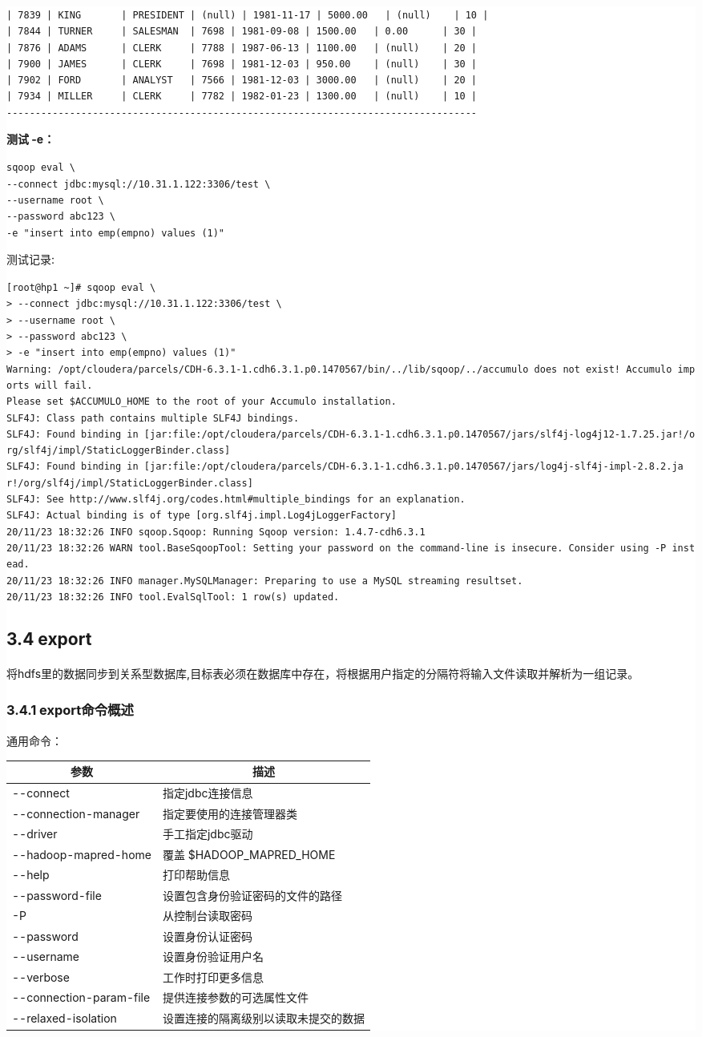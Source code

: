 ```text
| 7839 | KING       | PRESIDENT | (null) | 1981-11-17 | 5000.00   | (null)    | 10 |
| 7844 | TURNER     | SALESMAN  | 7698 | 1981-09-08 | 1500.00   | 0.00      | 30 |
| 7876 | ADAMS      | CLERK     | 7788 | 1987-06-13 | 1100.00   | (null)    | 20 |
| 7900 | JAMES      | CLERK     | 7698 | 1981-12-03 | 950.00    | (null)    | 30 |
| 7902 | FORD       | ANALYST   | 7566 | 1981-12-03 | 3000.00   | (null)    | 20 |
| 7934 | MILLER     | CLERK     | 7782 | 1982-01-23 | 1300.00   | (null)    | 10 |
----------------------------------------------------------------------------------
```

**测试 -e：**
```text
sqoop eval \
--connect jdbc:mysql://10.31.1.122:3306/test \
--username root \
--password abc123 \
-e "insert into emp(empno) values (1)"
```

测试记录:
```text
[root@hp1 ~]# sqoop eval \
> --connect jdbc:mysql://10.31.1.122:3306/test \
> --username root \
> --password abc123 \
> -e "insert into emp(empno) values (1)"
Warning: /opt/cloudera/parcels/CDH-6.3.1-1.cdh6.3.1.p0.1470567/bin/../lib/sqoop/../accumulo does not exist! Accumulo imports will fail.
Please set $ACCUMULO_HOME to the root of your Accumulo installation.
SLF4J: Class path contains multiple SLF4J bindings.
SLF4J: Found binding in [jar:file:/opt/cloudera/parcels/CDH-6.3.1-1.cdh6.3.1.p0.1470567/jars/slf4j-log4j12-1.7.25.jar!/org/slf4j/impl/StaticLoggerBinder.class]
SLF4J: Found binding in [jar:file:/opt/cloudera/parcels/CDH-6.3.1-1.cdh6.3.1.p0.1470567/jars/log4j-slf4j-impl-2.8.2.jar!/org/slf4j/impl/StaticLoggerBinder.class]
SLF4J: See http://www.slf4j.org/codes.html#multiple_bindings for an explanation.
SLF4J: Actual binding is of type [org.slf4j.impl.Log4jLoggerFactory]
20/11/23 18:32:26 INFO sqoop.Sqoop: Running Sqoop version: 1.4.7-cdh6.3.1
20/11/23 18:32:26 WARN tool.BaseSqoopTool: Setting your password on the command-line is insecure. Consider using -P instead.
20/11/23 18:32:26 INFO manager.MySQLManager: Preparing to use a MySQL streaming resultset.
20/11/23 18:32:26 INFO tool.EvalSqlTool: 1 row(s) updated.
```

## 3.4 export
将hdfs里的数据同步到关系型数据库,目标表必须在数据库中存在，将根据用户指定的分隔符将输入文件读取并解析为一组记录。

### 3.4.1 export命令概述
通用命令： 

| 参数                      | 描述                     | 
|-------------------------|------------------------| 
| --connect               | 指定jdbc连接信息             | 
| --connection-manager    | 指定要使用的连接管理器类           | 
| --driver                | 手工指定jdbc驱动             | 
| --hadoop-mapred-home    | 覆盖 $HADOOP_MAPRED_HOME | 
| --help                  | 打印帮助信息                 | 
| --password-file         | 设置包含身份验证密码的文件的路径       | 
| -P                      | 从控制台读取密码               | 
| --password              | 设置身份认证密码               | 
| --username              | 设置身份验证用户名              | 
| --verbose               | 工作时打印更多信息              | 
| --connection-param-file | 提供连接参数的可选属性文件          | 
| --relaxed-isolation     | 设置连接的隔离级别以读取未提交的数据     |
